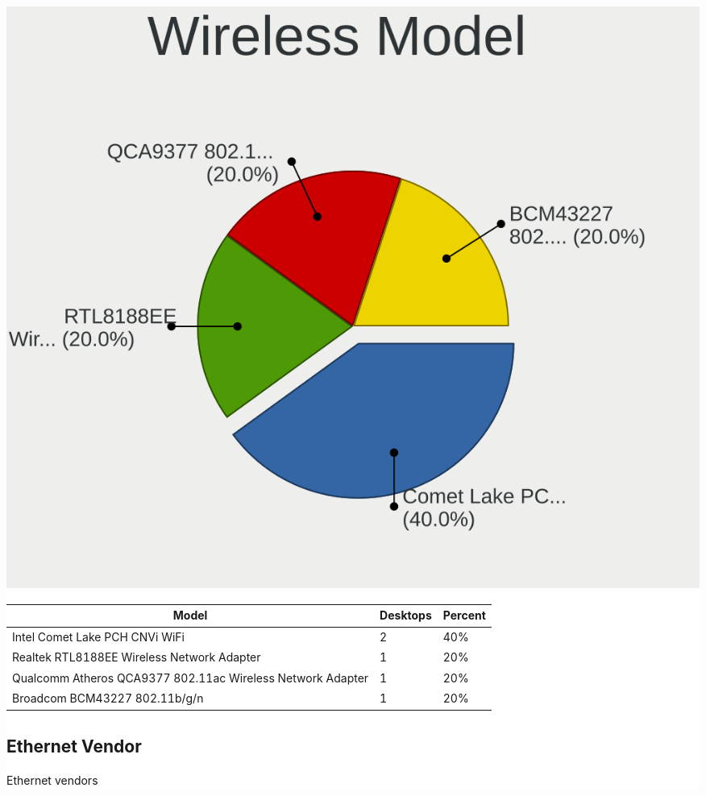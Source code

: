 ![Wireless Model](./images/pie_chart/net_wireless_model.svg)


| Model                                                      | Desktops | Percent |
|------------------------------------------------------------|----------|---------|
| Intel Comet Lake PCH CNVi WiFi                             | 2        | 40%     |
| Realtek RTL8188EE Wireless Network Adapter                 | 1        | 20%     |
| Qualcomm Atheros QCA9377 802.11ac Wireless Network Adapter | 1        | 20%     |
| Broadcom BCM43227 802.11b/g/n                              | 1        | 20%     |

Ethernet Vendor
---------------

Ethernet vendors
